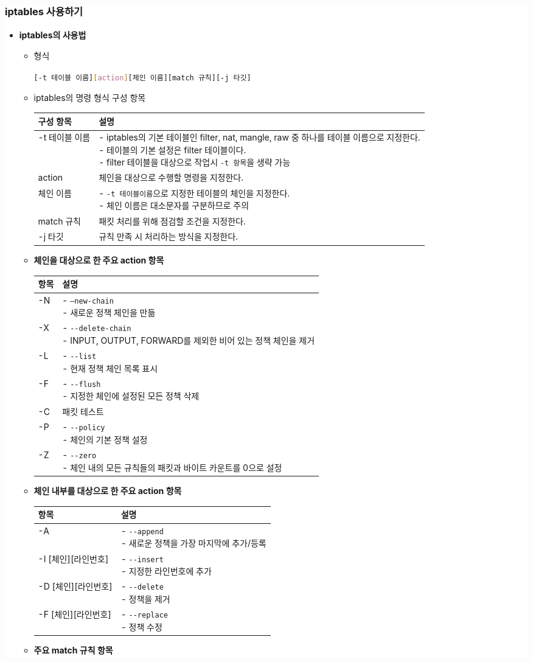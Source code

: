 
### iptables 사용하기

- **iptables의 사용법**
    - 형식
        
        ```bash
        [-t 테이블 이름][action][체인 이름][match 규칙][-j 타깃]
        ```
        
    - iptables의 명령 형식 구성 항목
        
        
        | 구성 항목 | 설명 |
        | --- | --- |
        | -t 테이블 이름 | - iptables의 기본 테이블인 filter, nat, mangle, raw 중 하나를 테이블 이름으로 지정한다. <br> - 테이블의 기본 설정은 filter 테이블이다. <br> - filter 테이블을 대상으로 작업시 `-t 항목`을 생략 가능 |
        | action | 체인을 대상으로 수행할 명령을 지정한다.  |
        | 체인 이름 | - `-t 테이블이름`으로 지정한 테이블의 체인을 지정한다. <br> - 체인 이름은 대소문자를 구분하므로 주의 |
        | match 규칙 | 패킷 처리를 위해 점검할 조건을 지정한다. |
        | -j 타깃 | 규칙 만족 시 처리하는 방식을 지정한다.  |
    
    - **체인을 대상으로 한 주요 action 항목**
        
        
        | 항목 | 설명 |
        | --- | --- |
        | -N | - `—new-chain`<br>  - 새로운 정책 체인을 만듦 |
        | -X | - `--delete-chain` <br> - INPUT, OUTPUT, FORWARD를 제외한 비어 있는 정책 체인을 제거  |
        | -L | - `--list` <br> - 현재 정책 체인 목록 표시 |
        | -F | - `--flush` <br> - 지정한 체인에 설정된 모든 정책 삭제 |
        | -C | 패킷 테스트 |
        | -P | - `--policy` <br> - 체인의 기본 정책 설정 |
        | -Z | - `--zero` <br> - 체인 내의 모든 규칙들의 패킷과 바이트 카운트를 0으로 설정 |
    
    - **체인 내부를 대상으로 한 주요 action 항목**
        
        
        | 항목 | 설명 |
        | --- | --- |
        | -A | - `--append` <br> - 새로운 정책을 가장 마지막에 추가/등록 |
        | -I [체인][라인번호] | - `--insert` <br> - 지정한 라인번호에 추가 |
        | -D [체인][라인번호] | - `--delete` <br> - 정책을 제거 |
        | -F [체인][라인번호] | - `--replace` <br> - 정책 수정 |
    
    - **주요 match 규칙 항목**
        